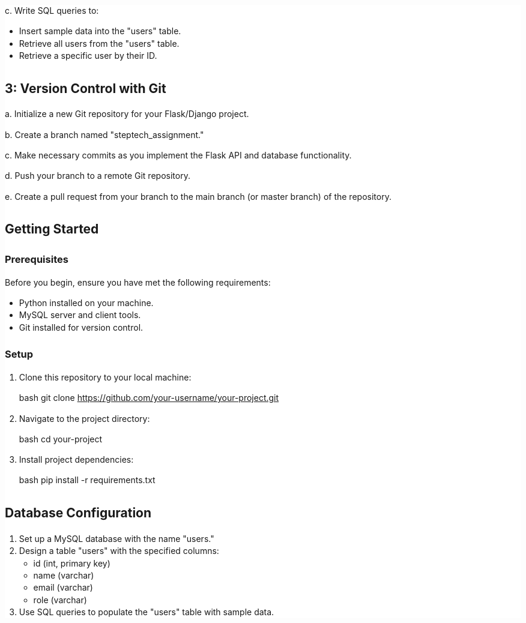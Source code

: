c. Write SQL queries to:
   - Insert sample data into the "users" table.
   - Retrieve all users from the "users" table.
   - Retrieve a specific user by their ID.

## 3: Version Control with Git

a. Initialize a new Git repository for your Flask/Django project.

b. Create a branch named "steptech_assignment."

c. Make necessary commits as you implement the Flask API and database functionality.

d. Push your branch to a remote Git repository.

e. Create a pull request from your branch to the main branch (or master branch) of the repository.


## Getting Started

### Prerequisites

Before you begin, ensure you have met the following requirements:

- Python installed on your machine.
- MySQL server and client tools.
- Git installed for version control.

### Setup

1. Clone this repository to your local machine:

   bash
   git clone https://github.com/your-username/your-project.git
   

2. Navigate to the project directory:

   bash
   cd your-project
   

3. Install project dependencies:

   bash
   pip install -r requirements.txt
   

## Database Configuration

1. Set up a MySQL database with the name "users."
2. Design a table "users" with the specified columns:
   - id (int, primary key)
   - name (varchar)
   - email (varchar)
   - role (varchar)
3. Use SQL queries to populate the "users" table with sample data.
